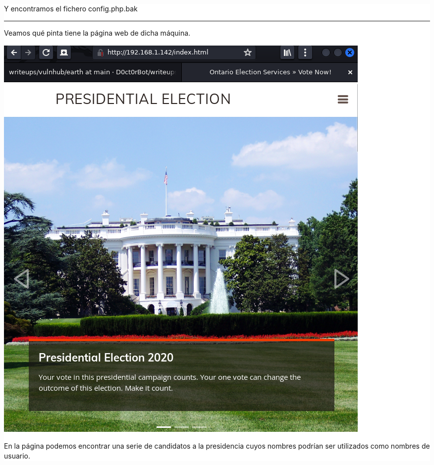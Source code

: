 Y encontramos el fichero config.php.bak
                                                                  
-------------------------------------------------------------------------------

Veamos qué pinta tiene la página web de dicha máquina.

![homepage.png](homepage.png)


En la página podemos encontrar una serie de candidatos a la presidencia cuyos nombres podrían ser utilizados como nombres de usuario.
